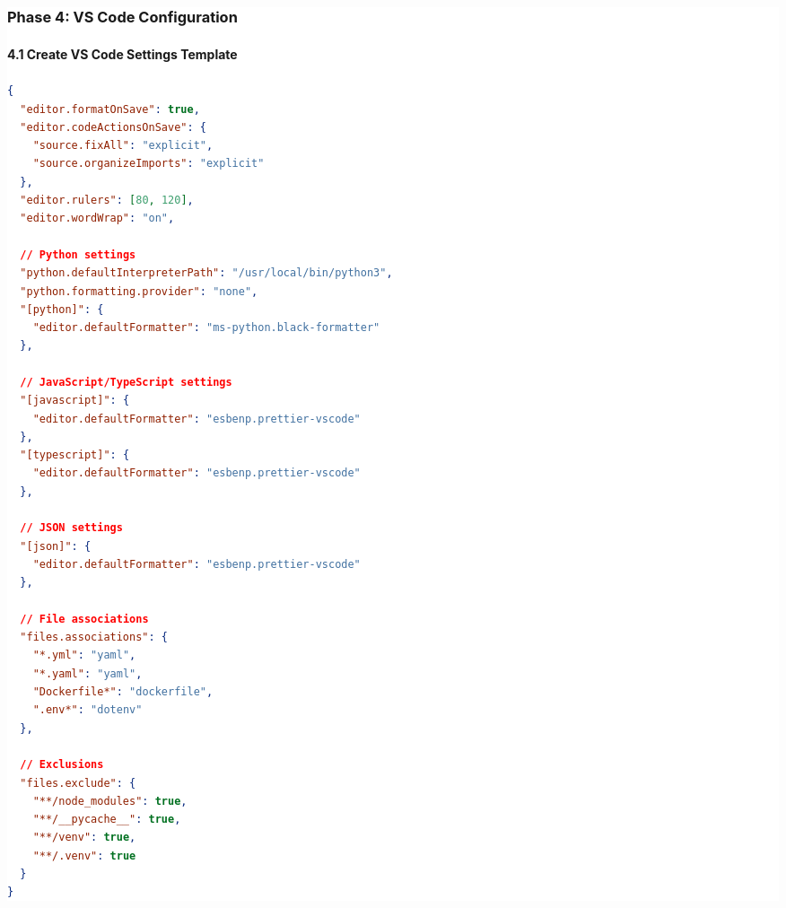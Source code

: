 ### Phase 4: VS Code Configuration

#### 4.1 Create VS Code Settings Template

```json
{
  "editor.formatOnSave": true,
  "editor.codeActionsOnSave": {
    "source.fixAll": "explicit",
    "source.organizeImports": "explicit"
  },
  "editor.rulers": [80, 120],
  "editor.wordWrap": "on",

  // Python settings
  "python.defaultInterpreterPath": "/usr/local/bin/python3",
  "python.formatting.provider": "none",
  "[python]": {
    "editor.defaultFormatter": "ms-python.black-formatter"
  },

  // JavaScript/TypeScript settings
  "[javascript]": {
    "editor.defaultFormatter": "esbenp.prettier-vscode"
  },
  "[typescript]": {
    "editor.defaultFormatter": "esbenp.prettier-vscode"
  },

  // JSON settings
  "[json]": {
    "editor.defaultFormatter": "esbenp.prettier-vscode"
  },

  // File associations
  "files.associations": {
    "*.yml": "yaml",
    "*.yaml": "yaml",
    "Dockerfile*": "dockerfile",
    ".env*": "dotenv"
  },

  // Exclusions
  "files.exclude": {
    "**/node_modules": true,
    "**/__pycache__": true,
    "**/venv": true,
    "**/.venv": true
  }
}
```
